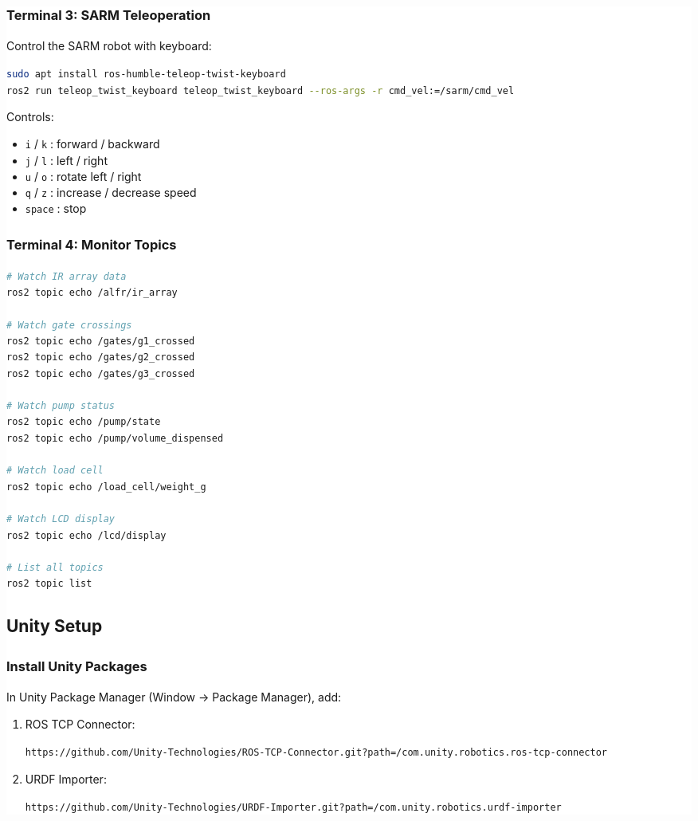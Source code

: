 ### Terminal 3: SARM Teleoperation

Control the SARM robot with keyboard:

```bash
sudo apt install ros-humble-teleop-twist-keyboard
ros2 run teleop_twist_keyboard teleop_twist_keyboard --ros-args -r cmd_vel:=/sarm/cmd_vel
```

Controls:
- `i` / `k` : forward / backward
- `j` / `l` : left / right
- `u` / `o` : rotate left / right
- `q` / `z` : increase / decrease speed
- `space` : stop

### Terminal 4: Monitor Topics

```bash
# Watch IR array data
ros2 topic echo /alfr/ir_array

# Watch gate crossings
ros2 topic echo /gates/g1_crossed
ros2 topic echo /gates/g2_crossed
ros2 topic echo /gates/g3_crossed

# Watch pump status
ros2 topic echo /pump/state
ros2 topic echo /pump/volume_dispensed

# Watch load cell
ros2 topic echo /load_cell/weight_g

# Watch LCD display
ros2 topic echo /lcd/display

# List all topics
ros2 topic list
```

## Unity Setup

### Install Unity Packages

In Unity Package Manager (Window → Package Manager), add:

1. ROS TCP Connector:
   ```
   https://github.com/Unity-Technologies/ROS-TCP-Connector.git?path=/com.unity.robotics.ros-tcp-connector
   ```

2. URDF Importer:
   ```
   https://github.com/Unity-Technologies/URDF-Importer.git?path=/com.unity.robotics.urdf-importer
   ```
